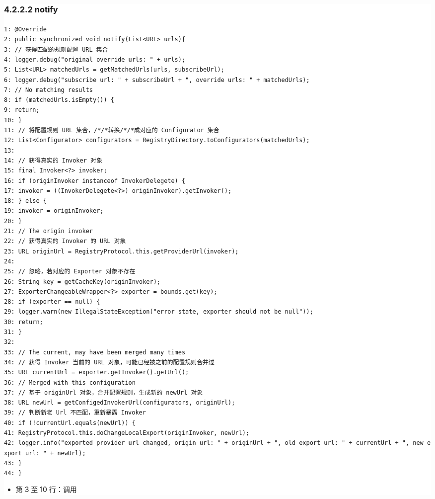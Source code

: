 
### 4.2.2.2 notify

```
1: @Override
2: public synchronized void notify(List<URL> urls){
3: // 获得匹配的规则配置 URL 集合
4: logger.debug("original override urls: " + urls);
5: List<URL> matchedUrls = getMatchedUrls(urls, subscribeUrl);
6: logger.debug("subscribe url: " + subscribeUrl + ", override urls: " + matchedUrls);
7: // No matching results
8: if (matchedUrls.isEmpty()) {
9: return;
10: }
11: // 将配置规则 URL 集合，/*/*转换/*/*成对应的 Configurator 集合
12: List<Configurator> configurators = RegistryDirectory.toConfigurators(matchedUrls);
13:
14: // 获得真实的 Invoker 对象
15: final Invoker<?> invoker;
16: if (originInvoker instanceof InvokerDelegete) {
17: invoker = ((InvokerDelegete<?>) originInvoker).getInvoker();
18: } else {
19: invoker = originInvoker;
20: }
21: // The origin invoker
22: // 获得真实的 Invoker 的 URL 对象
23: URL originUrl = RegistryProtocol.this.getProviderUrl(invoker);
24:
25: // 忽略，若对应的 Exporter 对象不存在
26: String key = getCacheKey(originInvoker);
27: ExporterChangeableWrapper<?> exporter = bounds.get(key);
28: if (exporter == null) {
29: logger.warn(new IllegalStateException("error state, exporter should not be null"));
30: return;
31: }
32:
33: // The current, may have been merged many times
34: // 获得 Invoker 当前的 URL 对象，可能已经被之前的配置规则合并过
35: URL currentUrl = exporter.getInvoker().getUrl();
36: // Merged with this configuration
37: // 基于 originUrl 对象，合并配置规则，生成新的 newUrl 对象
38: URL newUrl = getConfigedInvokerUrl(configurators, originUrl);
39: // 判断新老 Url 不匹配，重新暴露 Invoker
40: if (!currentUrl.equals(newUrl)) {
41: RegistryProtocol.this.doChangeLocalExport(originInvoker, newUrl);
42: logger.info("exported provider url changed, origin url: " + originUrl + ", old export url: " + currentUrl + ", new export url: " + newUrl);
43: }
44: }
```

- 第 3 至 10 行：调用
